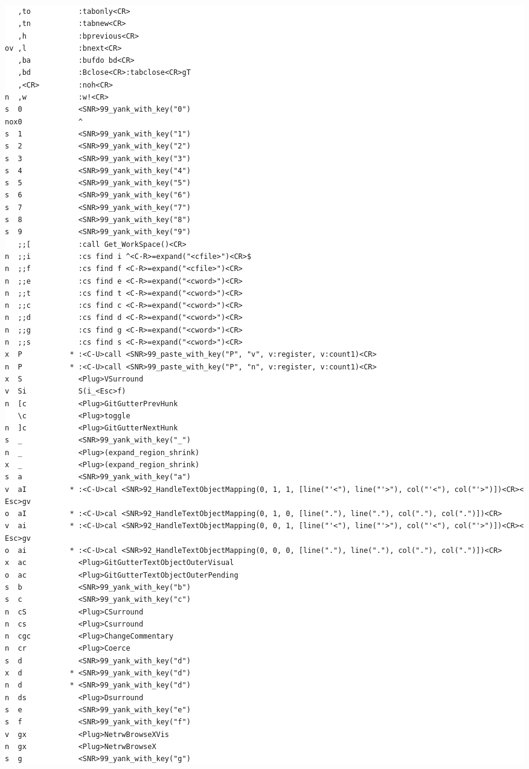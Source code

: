        ,to           :tabonly<CR>
       ,tn           :tabnew<CR>
       ,h            :bprevious<CR>
    ov ,l            :bnext<CR>
       ,ba           :bufdo bd<CR>
       ,bd           :Bclose<CR>:tabclose<CR>gT
       ,<CR>         :noh<CR>
    n  ,w            :w!<CR>
    s  0             <SNR>99_yank_with_key("0")
    nox0             ^
    s  1             <SNR>99_yank_with_key("1")
    s  2             <SNR>99_yank_with_key("2")
    s  3             <SNR>99_yank_with_key("3")
    s  4             <SNR>99_yank_with_key("4")
    s  5             <SNR>99_yank_with_key("5")
    s  6             <SNR>99_yank_with_key("6")
    s  7             <SNR>99_yank_with_key("7")
    s  8             <SNR>99_yank_with_key("8")
    s  9             <SNR>99_yank_with_key("9")
       ;;[           :call Get_WorkSpace()<CR>
    n  ;;i           :cs find i ^<C-R>=expand("<cfile>")<CR>$
    n  ;;f           :cs find f <C-R>=expand("<cfile>")<CR>
    n  ;;e           :cs find e <C-R>=expand("<cword>")<CR>
    n  ;;t           :cs find t <C-R>=expand("<cword>")<CR>
    n  ;;c           :cs find c <C-R>=expand("<cword>")<CR>
    n  ;;d           :cs find d <C-R>=expand("<cword>")<CR>
    n  ;;g           :cs find g <C-R>=expand("<cword>")<CR>
    n  ;;s           :cs find s <C-R>=expand("<cword>")<CR>
    x  P           * :<C-U>call <SNR>99_paste_with_key("P", "v", v:register, v:count1)<CR>
    n  P           * :<C-U>call <SNR>99_paste_with_key("P", "n", v:register, v:count1)<CR>
    x  S             <Plug>VSurround
    v  Si            S(i_<Esc>f)
    n  [c            <Plug>GitGutterPrevHunk
       \c            <Plug>toggle
    n  ]c            <Plug>GitGutterNextHunk
    s  _             <SNR>99_yank_with_key("_")
    n  _             <Plug>(expand_region_shrink)
    x  _             <Plug>(expand_region_shrink)
    s  a             <SNR>99_yank_with_key("a")
    v  aI          * :<C-U>cal <SNR>92_HandleTextObjectMapping(0, 1, 1, [line("'<"), line("'>"), col("'<"), col("'>")])<CR><Esc>gv
    o  aI          * :<C-U>cal <SNR>92_HandleTextObjectMapping(0, 1, 0, [line("."), line("."), col("."), col(".")])<CR>
    v  ai          * :<C-U>cal <SNR>92_HandleTextObjectMapping(0, 0, 1, [line("'<"), line("'>"), col("'<"), col("'>")])<CR><Esc>gv
    o  ai          * :<C-U>cal <SNR>92_HandleTextObjectMapping(0, 0, 0, [line("."), line("."), col("."), col(".")])<CR>
    x  ac            <Plug>GitGutterTextObjectOuterVisual
    o  ac            <Plug>GitGutterTextObjectOuterPending
    s  b             <SNR>99_yank_with_key("b")
    s  c             <SNR>99_yank_with_key("c")
    n  cS            <Plug>CSurround
    n  cs            <Plug>Csurround
    n  cgc           <Plug>ChangeCommentary
    n  cr            <Plug>Coerce
    s  d             <SNR>99_yank_with_key("d")
    x  d           * <SNR>99_yank_with_key("d")
    n  d           * <SNR>99_yank_with_key("d")
    n  ds            <Plug>Dsurround
    s  e             <SNR>99_yank_with_key("e")
    s  f             <SNR>99_yank_with_key("f")
    v  gx            <Plug>NetrwBrowseXVis
    n  gx            <Plug>NetrwBrowseX
    s  g             <SNR>99_yank_with_key("g")